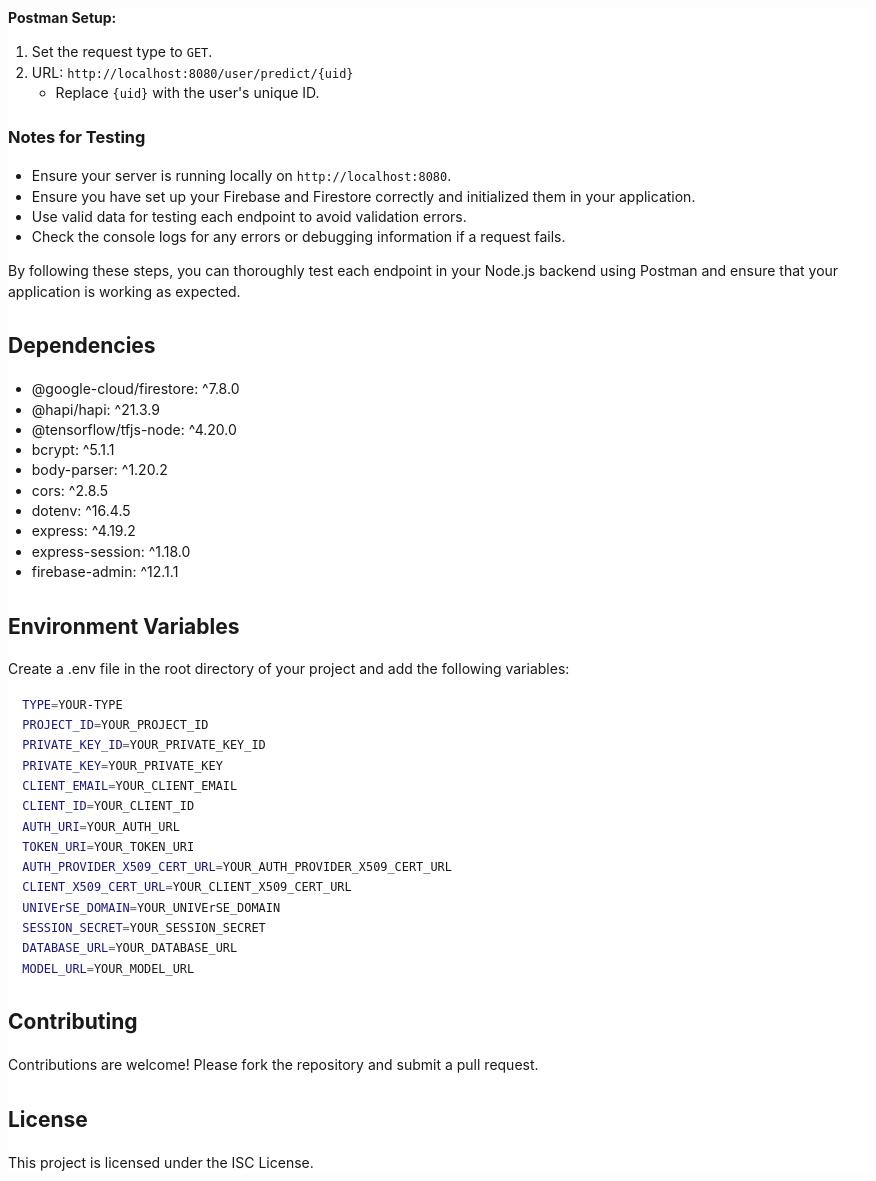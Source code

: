 **Postman Setup:**
1. Set the request type to `GET`.
2. URL: `http://localhost:8080/user/predict/{uid}`
   - Replace `{uid}` with the user's unique ID.

### Notes for Testing

- Ensure your server is running locally on `http://localhost:8080`.
- Ensure you have set up your Firebase and Firestore correctly and initialized them in your application.
- Use valid data for testing each endpoint to avoid validation errors.
- Check the console logs for any errors or debugging information if a request fails.

By following these steps, you can thoroughly test each endpoint in your Node.js backend using Postman and ensure that your application is working as expected.

## Dependencies
- @google-cloud/firestore: ^7.8.0
- @hapi/hapi: ^21.3.9
- @tensorflow/tfjs-node: ^4.20.0
- bcrypt: ^5.1.1
- body-parser: ^1.20.2
- cors: ^2.8.5
- dotenv: ^16.4.5
- express: ^4.19.2
- express-session: ^1.18.0
- firebase-admin: ^12.1.1

## Environment Variables
Create a .env file in the root directory of your project and add the following variables:
   ```bash
     TYPE=YOUR-TYPE
     PROJECT_ID=YOUR_PROJECT_ID
     PRIVATE_KEY_ID=YOUR_PRIVATE_KEY_ID
     PRIVATE_KEY=YOUR_PRIVATE_KEY
     CLIENT_EMAIL=YOUR_CLIENT_EMAIL
     CLIENT_ID=YOUR_CLIENT_ID
     AUTH_URI=YOUR_AUTH_URL
     TOKEN_URI=YOUR_TOKEN_URI
     AUTH_PROVIDER_X509_CERT_URL=YOUR_AUTH_PROVIDER_X509_CERT_URL
     CLIENT_X509_CERT_URL=YOUR_CLIENT_X509_CERT_URL
     UNIVErSE_DOMAIN=YOUR_UNIVErSE_DOMAIN
     SESSION_SECRET=YOUR_SESSION_SECRET
     DATABASE_URL=YOUR_DATABASE_URL
     MODEL_URL=YOUR_MODEL_URL
   ```
## Contributing
Contributions are welcome! Please fork the repository and submit a pull request.

## License
This project is licensed under the ISC License.
